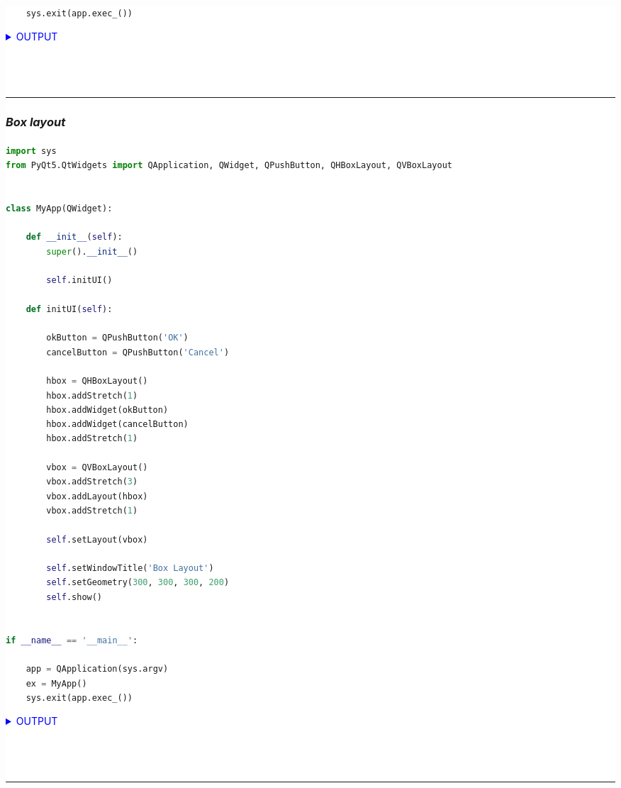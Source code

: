 ```python
    sys.exit(app.exec_())
```
<details markdown="1"><summary class='jb-small' style="color:blue">OUTPUT</summary></details>
<br><br><br>

---

### ***Box layout***

```python
import sys
from PyQt5.QtWidgets import QApplication, QWidget, QPushButton, QHBoxLayout, QVBoxLayout


class MyApp(QWidget):

    def __init__(self):
        super().__init__()

        self.initUI()

    def initUI(self):

        okButton = QPushButton('OK')
        cancelButton = QPushButton('Cancel')

        hbox = QHBoxLayout()
        hbox.addStretch(1)
        hbox.addWidget(okButton)
        hbox.addWidget(cancelButton)
        hbox.addStretch(1)

        vbox = QVBoxLayout()
        vbox.addStretch(3)
        vbox.addLayout(hbox)
        vbox.addStretch(1)

        self.setLayout(vbox)

        self.setWindowTitle('Box Layout')
        self.setGeometry(300, 300, 300, 200)
        self.show()


if __name__ == '__main__':

    app = QApplication(sys.argv)
    ex = MyApp()
    sys.exit(app.exec_())
```
<details markdown="1"><summary class='jb-small' style="color:blue">OUTPUT</summary></details>
<br><br><br>

---